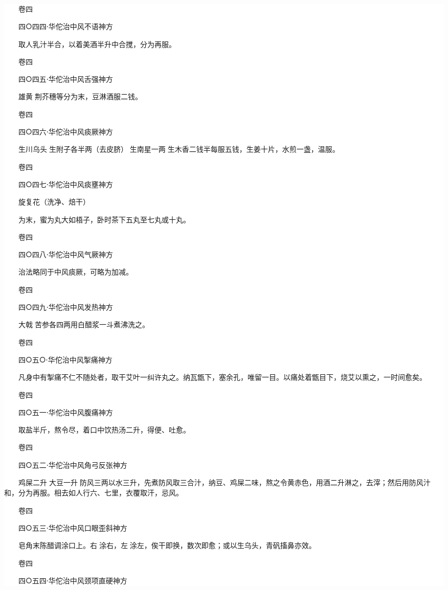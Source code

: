 　　卷四

　　四○四四·华佗治中风不语神方

　　取人乳汁半合，以着美酒半升中合搅，分为再服。

　　卷四

　　四○四五·华佗治中风舌强神方

　　雄黄 荆芥穗等分为末，豆淋酒服二钱。

　　卷四

　　四○四六·华佗治中风痰厥神方

　　生川乌头 生附子各半两（去皮脐） 生南星一两 生木香二钱半每服五钱，生姜十片，水煎一盏，温服。

　　卷四

　　四○四七·华佗治中风痰壅神方

　　旋复花（洗净、焙干）

　　为末，蜜为丸大如梧子，卧时茶下五丸至七丸或十丸。

　　卷四

　　四○四八·华佗治中风气厥神方

　　治法略同于中风痰厥，可略为加减。

　　卷四

　　四○四九·华佗治中风发热神方

　　大戟 苦参各四两用白醋浆一斗煮沸洗之。

　　卷四

　　四○五○·华佗治中风掣痛神方

　　凡身中有掣痛不仁不随处者，取干艾叶一纠许丸之。纳瓦甑下，塞余孔，唯留一目。以痛处着甑目下，烧艾以熏之，一时间愈矣。

　　卷四

　　四○五一·华佗治中风腹痛神方

　　取盐半斤，熬令尽，着口中饮热汤二升，得便、吐愈。

　　卷四

　　四○五二·华佗治中风角弓反张神方

　　鸡屎二升 大豆一升 防风三两以水三升，先煮防风取三合汁，纳豆、鸡屎二味，熬之令黄赤色，用酒二升淋之，去滓；然后用防风汁和，分为再服。相去如人行六、七里，衣覆取汗，忌风。

　　卷四

　　四○五三·华佗治中风口眼歪斜神方

　　皂角末陈醋调涂口上。右 涂右，左 涂左，俟干即换，数次即愈；或以生乌头，青矾搐鼻亦效。

　　卷四

　　四○五四·华佗治中风颈项直硬神方
